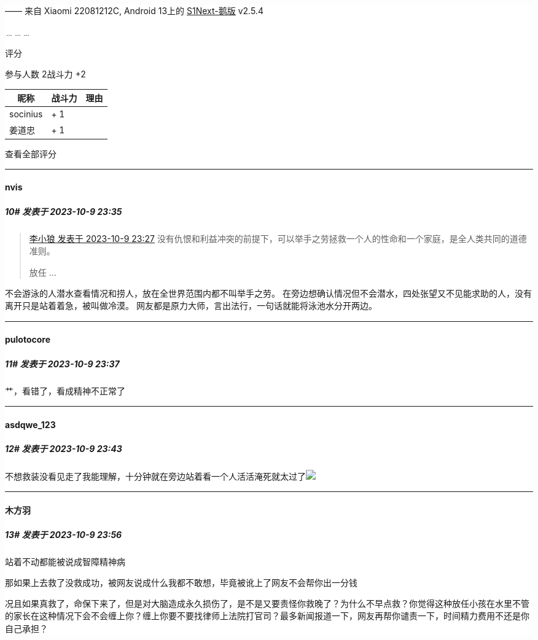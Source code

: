 —— 来自 Xiaomi 22081212C, Android 13上的 [S1Next-鹅版](https://github.com/ykrank/S1-Next/releases) v2.5.4

﹍﹍﹍

评分

 参与人数 2战斗力 +2

|昵称|战斗力|理由|
|----|---|---|
| socinius| + 1||
| 姜道忠| + 1||

查看全部评分

*****

####  nvis  
##### 10#       发表于 2023-10-9 23:35

<blockquote><a href="httphttps://bbs.saraba1st.com/2b/forum.php?mod=redirect&amp;goto=findpost&amp;pid=62669663&amp;ptid=2156124" target="_blank">李小狼 发表于 2023-10-9 23:27</a>
没有仇恨和利益冲突的前提下，可以举手之劳拯救一个人的性命和一个家庭，是全人类共同的道德准则。

放任 ...</blockquote>
不会游泳的人潜水查看情况和捞人，放在全世界范围内都不叫举手之劳。
在旁边想确认情况但不会潜水，四处张望又不见能求助的人，没有离开只是站着着急，被叫做冷漠。
网友都是原力大师，言出法行，一句话就能将泳池水分开两边。

*****

####  pulotocore  
##### 11#       发表于 2023-10-9 23:37

艹，看错了，看成精神不正常了

*****

####  asdqwe_123  
##### 12#       发表于 2023-10-9 23:43

不想救装没看见走了我能理解，十分钟就在旁边站着看一个人活活淹死就太过了<img src="https://static.saraba1st.com/image/smiley/face2017/100.png" referrerpolicy="no-referrer">

*****

####  木方羽  
##### 13#       发表于 2023-10-9 23:56

站着不动都能被说成智障精神病

那如果上去救了没救成功，被网友说成什么我都不敢想，毕竟被讹上了网友不会帮你出一分钱

况且如果真救了，命保下来了，但是对大脑造成永久损伤了，是不是又要责怪你救晚了？为什么不早点救？你觉得这种放任小孩在水里不管的家长在这种情况下会不会缠上你？缠上你要不要找律师上法院打官司？最多新闻报道一下，网友再帮你谴责一下，时间精力费用不还是你自己承担？
